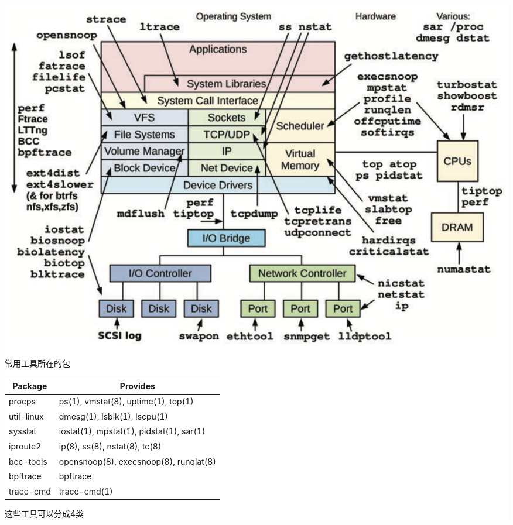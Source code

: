 ![tools](/assets/images/2023-03-26/tools.png)

常用工具所在的包

| Package | Provides |
| - | - |
| procps | ps(1), vmstat(8), uptime(1), top(1) |
| util-linux | dmesg(1), lsblk(1), lscpu(1) |
| sysstat | iostat(1), mpstat(1), pidstat(1), sar(1) |
| iproute2 | ip(8), ss(8), nstat(8), tc(8) |
| bcc-tools | opensnoop(8), execsnoop(8), runqlat(8) |
| bpftrace | bpftrace |
| trace-cmd | trace-cmd(1) |

这些工具可以分成4类
